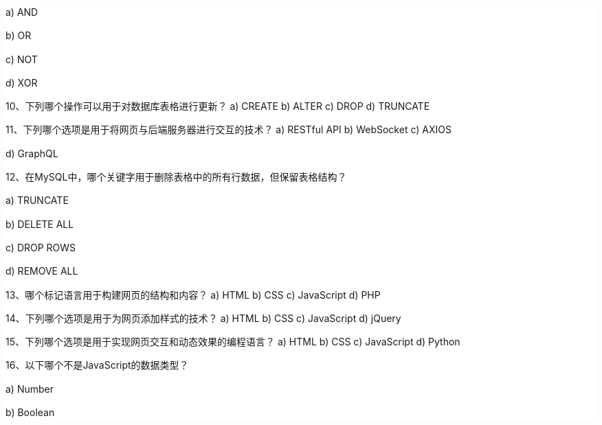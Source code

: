 a) AND

b) OR

c) NOT

d) XOR


10、下列哪个操作可以用于对数据库表格进行更新？
a) CREATE
b) ALTER
c) DROP
d) TRUNCATE

 

11、下列哪个选项是用于将网页与后端服务器进行交互的技术？
a) RESTful API
b) WebSocket
c) AXIOS  

d) GraphQL


12、在MySQL中，哪个关键字用于删除表格中的所有行数据，但保留表格结构？

a) TRUNCATE

b) DELETE ALL

c) DROP ROWS

d) REMOVE ALL

 

13、哪个标记语言用于构建网页的结构和内容？
a) HTML
b) CSS
c) JavaScript
d) PHP

14、下列哪个选项是用于为网页添加样式的技术？
a) HTML
b) CSS
c) JavaScript
d) jQuery

15、下列哪个选项是用于实现网页交互和动态效果的编程语言？
a) HTML
b) CSS
c) JavaScript
d) Python

 

16、以下哪个不是JavaScript的数据类型？

a) Number

b) Boolean
